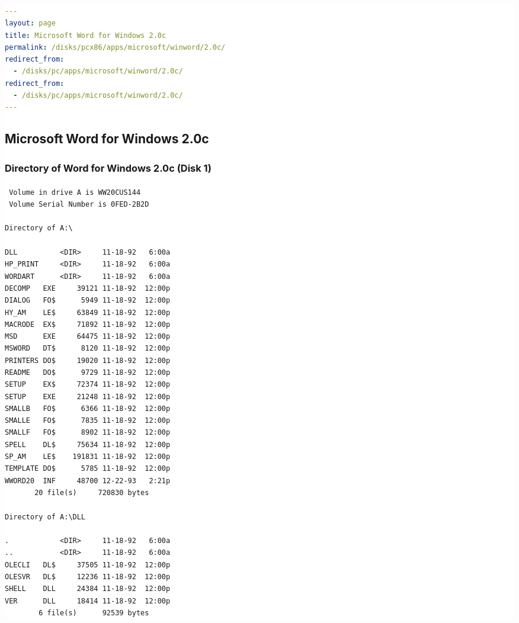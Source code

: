```yaml
---
layout: page
title: Microsoft Word for Windows 2.0c
permalink: /disks/pcx86/apps/microsoft/winword/2.0c/
redirect_from:
  - /disks/pc/apps/microsoft/winword/2.0c/
redirect_from:
  - /disks/pc/apps/microsoft/winword/2.0c/
---
```


Microsoft Word for Windows 2.0c
---

### Directory of Word for Windows 2.0c (Disk 1)

	 Volume in drive A is WW20CUS144 
	 Volume Serial Number is 0FED-2B2D

	Directory of A:\

	DLL          <DIR>     11-18-92   6:00a
	HP_PRINT     <DIR>     11-18-92   6:00a
	WORDART      <DIR>     11-18-92   6:00a
	DECOMP   EXE     39121 11-18-92  12:00p
	DIALOG   FO$      5949 11-18-92  12:00p
	HY_AM    LE$     63849 11-18-92  12:00p
	MACRODE  EX$     71892 11-18-92  12:00p
	MSD      EXE     64475 11-18-92  12:00p
	MSWORD   DT$      8120 11-18-92  12:00p
	PRINTERS DO$     19020 11-18-92  12:00p
	README   DO$      9729 11-18-92  12:00p
	SETUP    EX$     72374 11-18-92  12:00p
	SETUP    EXE     21248 11-18-92  12:00p
	SMALLB   FO$      6366 11-18-92  12:00p
	SMALLE   FO$      7835 11-18-92  12:00p
	SMALLF   FO$      8902 11-18-92  12:00p
	SPELL    DL$     75634 11-18-92  12:00p
	SP_AM    LE$    191831 11-18-92  12:00p
	TEMPLATE DO$      5785 11-18-92  12:00p
	WWORD20  INF     48700 12-22-93   2:21p
	       20 file(s)     720830 bytes

	Directory of A:\DLL

	.            <DIR>     11-18-92   6:00a
	..           <DIR>     11-18-92   6:00a
	OLECLI   DL$     37505 11-18-92  12:00p
	OLESVR   DL$     12236 11-18-92  12:00p
	SHELL    DLL     24384 11-18-92  12:00p
	VER      DLL     18414 11-18-92  12:00p
	        6 file(s)      92539 bytes
